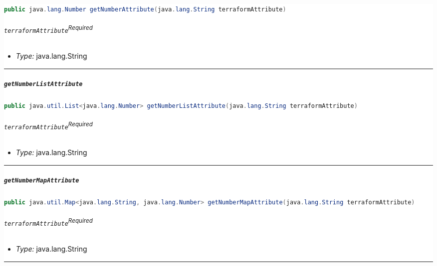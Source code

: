 ```java
public java.lang.Number getNumberAttribute(java.lang.String terraformAttribute)
```

###### `terraformAttribute`<sup>Required</sup> <a name="terraformAttribute" id="rhizo-co-terraform-provider-oci.announcementsServiceAnnouncementSubscriptionsActionsChangeCompartment.AnnouncementsServiceAnnouncementSubscriptionsActionsChangeCompartment.getNumberAttribute.parameter.terraformAttribute"></a>

- *Type:* java.lang.String

---

##### `getNumberListAttribute` <a name="getNumberListAttribute" id="rhizo-co-terraform-provider-oci.announcementsServiceAnnouncementSubscriptionsActionsChangeCompartment.AnnouncementsServiceAnnouncementSubscriptionsActionsChangeCompartment.getNumberListAttribute"></a>

```java
public java.util.List<java.lang.Number> getNumberListAttribute(java.lang.String terraformAttribute)
```

###### `terraformAttribute`<sup>Required</sup> <a name="terraformAttribute" id="rhizo-co-terraform-provider-oci.announcementsServiceAnnouncementSubscriptionsActionsChangeCompartment.AnnouncementsServiceAnnouncementSubscriptionsActionsChangeCompartment.getNumberListAttribute.parameter.terraformAttribute"></a>

- *Type:* java.lang.String

---

##### `getNumberMapAttribute` <a name="getNumberMapAttribute" id="rhizo-co-terraform-provider-oci.announcementsServiceAnnouncementSubscriptionsActionsChangeCompartment.AnnouncementsServiceAnnouncementSubscriptionsActionsChangeCompartment.getNumberMapAttribute"></a>

```java
public java.util.Map<java.lang.String, java.lang.Number> getNumberMapAttribute(java.lang.String terraformAttribute)
```

###### `terraformAttribute`<sup>Required</sup> <a name="terraformAttribute" id="rhizo-co-terraform-provider-oci.announcementsServiceAnnouncementSubscriptionsActionsChangeCompartment.AnnouncementsServiceAnnouncementSubscriptionsActionsChangeCompartment.getNumberMapAttribute.parameter.terraformAttribute"></a>

- *Type:* java.lang.String

---

